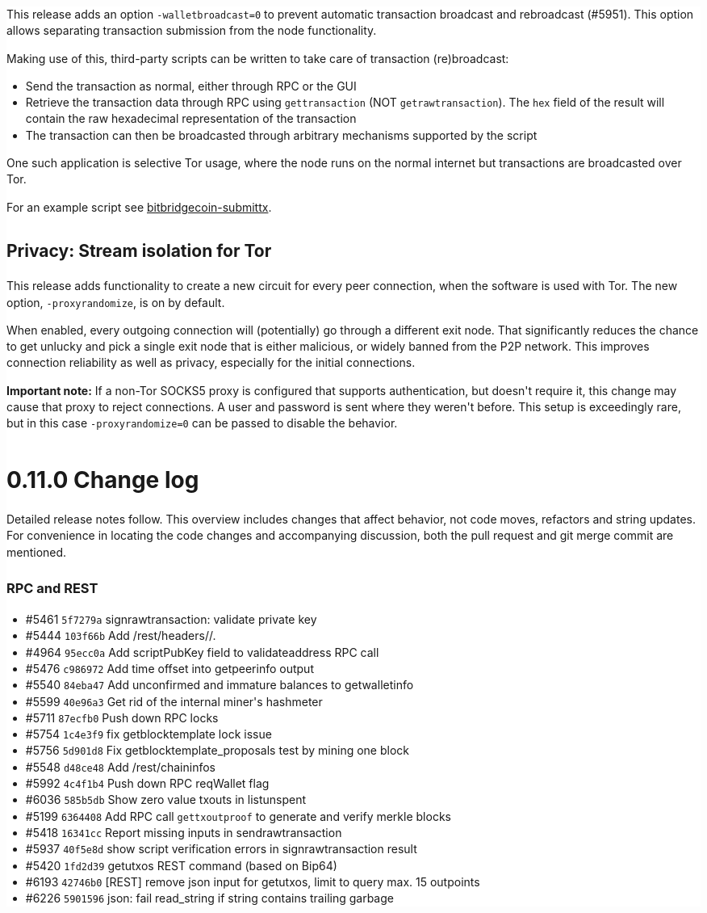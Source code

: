 This release adds an option `-walletbroadcast=0` to prevent automatic
transaction broadcast and rebroadcast (#5951). This option allows separating
transaction submission from the node functionality.

Making use of this, third-party scripts can be written to take care of
transaction (re)broadcast:

- Send the transaction as normal, either through RPC or the GUI
- Retrieve the transaction data through RPC using `gettransaction` (NOT
  `getrawtransaction`). The `hex` field of the result will contain the raw
  hexadecimal representation of the transaction
- The transaction can then be broadcasted through arbitrary mechanisms
  supported by the script

One such application is selective Tor usage, where the node runs on the normal
internet but transactions are broadcasted over Tor.

For an example script see [bitbridgecoin-submittx](https://github.com/laanwj/bitbridgecoin-submittx).

Privacy: Stream isolation for Tor
----------------------------------

This release adds functionality to create a new circuit for every peer
connection, when the software is used with Tor. The new option,
`-proxyrandomize`, is on by default.

When enabled, every outgoing connection will (potentially) go through a
different exit node. That significantly reduces the chance to get unlucky and
pick a single exit node that is either malicious, or widely banned from the P2P
network. This improves connection reliability as well as privacy, especially
for the initial connections.

**Important note:** If a non-Tor SOCKS5 proxy is configured that supports
authentication, but doesn't require it, this change may cause that proxy to reject
connections. A user and password is sent where they weren't before. This setup
is exceedingly rare, but in this case `-proxyrandomize=0` can be passed to
disable the behavior.

0.11.0 Change log
=================

Detailed release notes follow. This overview includes changes that affect
behavior, not code moves, refactors and string updates. For convenience in locating
the code changes and accompanying discussion, both the pull request and
git merge commit are mentioned.

### RPC and REST
- #5461 `5f7279a` signrawtransaction: validate private key
- #5444 `103f66b` Add /rest/headers/<count>/<hash>.<ext>
- #4964 `95ecc0a` Add scriptPubKey field to validateaddress RPC call
- #5476 `c986972` Add time offset into getpeerinfo output
- #5540 `84eba47` Add unconfirmed and immature balances to getwalletinfo
- #5599 `40e96a3` Get rid of the internal miner's hashmeter
- #5711 `87ecfb0` Push down RPC locks
- #5754 `1c4e3f9` fix getblocktemplate lock issue
- #5756 `5d901d8` Fix getblocktemplate_proposals test by mining one block
- #5548 `d48ce48` Add /rest/chaininfos
- #5992 `4c4f1b4` Push down RPC reqWallet flag
- #6036 `585b5db` Show zero value txouts in listunspent
- #5199 `6364408` Add RPC call `gettxoutproof` to generate and verify merkle blocks
- #5418 `16341cc` Report missing inputs in sendrawtransaction
- #5937 `40f5e8d` show script verification errors in signrawtransaction result
- #5420 `1fd2d39` getutxos REST command (based on Bip64)
- #6193 `42746b0` [REST] remove json input for getutxos, limit to query max. 15 outpoints
- #6226 `5901596` json: fail read_string if string contains trailing garbage
